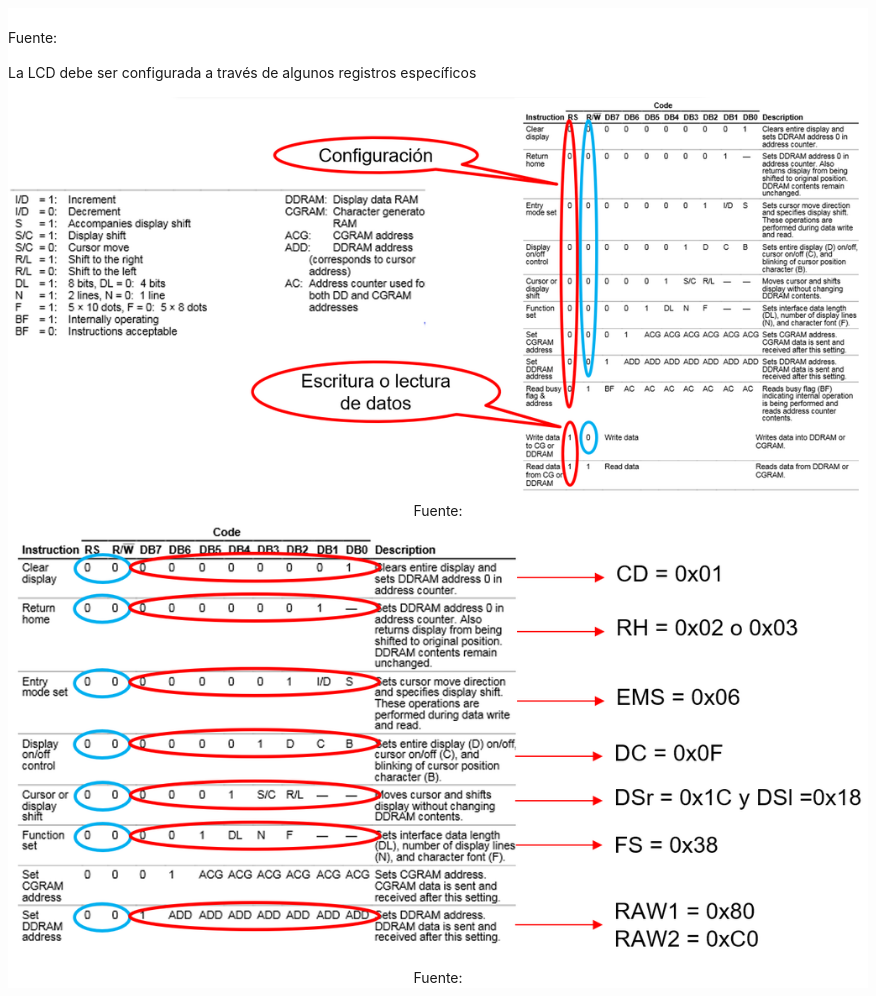 <br>
<figcaption>Fuente: </figcaption>
</div>

La LCD debe ser configurada a través de algunos registros específicos

<div align="center">
<img src="Imagenes/image-8.png" alt="Configuración y datos LCD"/>
<br>
<figcaption>Fuente: </figcaption>
</div>

<div align="center">
<img src="Imagenes/image-9.png" alt="Registros LCD"/>
<br>
<figcaption>Fuente: </figcaption>
</div>
